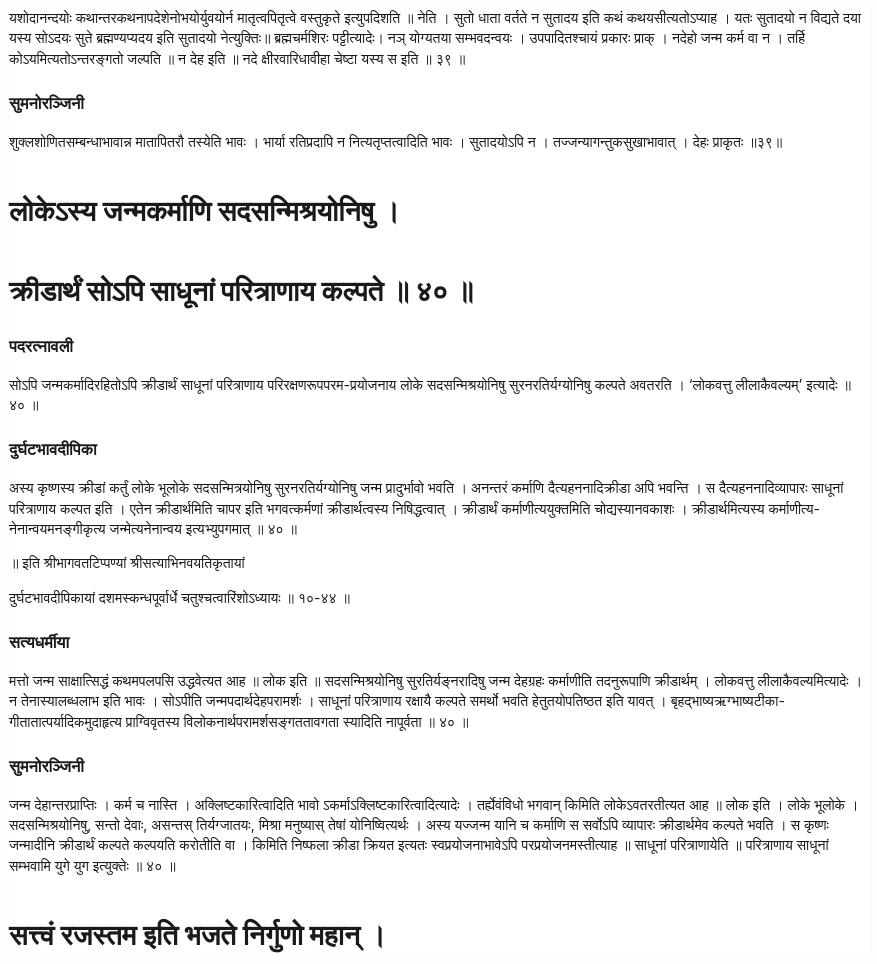 यशोदानन्दयोः कथान्तरकथनापदेशेनोभयोर्युवयोर्न मातृत्वपितृत्वे वस्तुकृते इत्युपदिशति ॥ नेति । सुतो धाता वर्तते न सुतादय इति कथं कथयसीत्यतोऽप्याह । यतः सुतादयो न विद्यते दया यस्य सोऽदयः सुते ब्रह्मण्यप्यदय इति सुतादयो नेत्युक्तिः॥ ब्रह्मचर्मशिरः पट्टीत्यादेः। नञ् योग्यतया सम्भवदन्वयः । उपपादितश्चायं प्रकारः प्राक् । नदेहो जन्म कर्म वा न । तर्हि कोऽयमित्यतोऽन्तरङ्गतो जल्पति ॥ न देह इति ॥ नदे क्षीरवारिधावीहा चेष्टा यस्य स इति ॥ ३९ ॥

### **सुमनोरञ्जिनी**

शुक्लशोणितसम्बन्धाभावान्न मातापितरौ तस्येति भावः । भार्या रतिप्रदापि न नित्यतृप्तत्वादिति भावः । सुतादयोऽपि न । तज्जन्यागन्तुकसुखाभावात् । देहः प्राकृतः ॥३९॥

# **लोकेऽस्य जन्मकर्माणि सदसन्मिश्रयोनिषु ।**

# **क्रीडार्थं सोऽपि साधूनां परित्राणाय कल्पते ॥ ४० ॥**

### **पदरत्नावली**

सोऽपि जन्मकर्मादिरहितोऽपि क्रीडार्थं साधूनां परित्राणाय परिरक्षणरूपपरम-प्रयोजनाय लोके सदसन्मिश्रयोनिषु सुरनरतिर्यग्योनिषु कल्पते अवतरति । ‘लोकवत्तु लीलाकैवल्यम्’ इत्यादेः ॥ ४० ॥

### **दुर्घटभावदीपिका**

अस्य कृष्णस्य क्रीडां कर्तुं लोके भूलोके सदसन्मित्रयोनिषु सुरनरतिर्यग्योनिषु जन्म प्रादुर्भावो भवति । अनन्तरं कर्माणि दैत्यहननादिक्रीडा अपि भवन्ति । स दैत्यहननादिव्यापारः साधूनां परित्राणाय कल्पत इति । एतेन क्रीडार्थमिति चापर इति भगवत्कर्मणां क्रीडार्थत्वस्य निषिद्धत्वात् । क्रीडार्थं कर्माणीत्ययुक्तमिति चोद्यस्यानवकाशः । क्रीडार्थमित्यस्य कर्माणीत्य-नेनान्वयमनङ्गीकृत्य जन्मेत्यनेनान्वय इत्यभ्युपगमात् ॥ ४० ॥

॥ इति श्रीभागवतटिप्पण्यां श्रीसत्याभिनवयतिकृतायां

दुर्घटभावदीपिकायां दशमस्कन्धपूर्वार्धे चतुश्चत्वारिंशोऽध्यायः ॥ १०-४४ ॥

### **सत्यधर्मीया**

मत्तो जन्म साक्षात्सिद्धं कथमपलपसि उद्धवेत्यत आह ॥ लोक इति ॥ सदसन्मिश्रयोनिषु सुरतिर्यङ्नरादिषु जन्म देहग्रहः कर्माणीति तदनुरूपाणि क्रीडार्थम् । लोकवत्तु लीलाकैवल्यमित्यादेः । न तेनास्यालब्धलाभ इति भावः । सोऽपीति जन्मपदार्थदेहपरामर्शः । साधूनां परित्राणाय रक्षायै कल्पते समर्थो भवति हेतुतयोपतिष्ठत इति यावत् । बृहद्भाष्यऋग्भाष्यटीका-गीतातात्पर्यादिकमुदाहृत्य प्राग्विवृतस्य विलोकनार्थपरामर्शसङ्गततावगता स्यादिति नापूर्वता ॥ ४० ॥

### **सुमनोरञ्जिनी**

जन्म देहान्तरप्राप्तिः । कर्म च नास्ति । अक्लिष्टकारित्वादिति भावो ऽकर्माऽक्लिष्टकारित्वादित्यादेः । तर्ह्येवंविधो भगवान् किमिति लोकेऽवतरतीत्यत आह ॥ लोक इति । लोके भूलोके । सदसन्मिश्रयोनिषु, सन्तो देवाः, असन्तस् तिर्यग्जातयः, मिश्रा मनुष्यास् तेषां योनिष्वित्यर्थः । अस्य यज्जन्म यानि च कर्माणि स सर्वोऽपि व्यापारः क्रीडार्थमेव कल्पते भवति । स कृष्णः जन्मादीनि क्रीडार्थं कल्पते कल्पयति करोतीति वा । किमिति निष्फला क्रीडा क्रियत इत्यतः स्वप्रयोजनाभावेऽपि परप्रयोजनमस्तीत्याह ॥ साधूनां परित्राणायेति ॥ परित्राणाय साधूनां सम्भवामि युगे युग इत्युक्तेः ॥ ४० ॥

# **सत्त्वं रजस्तम इति भजते निर्गुणो महान् ।**
